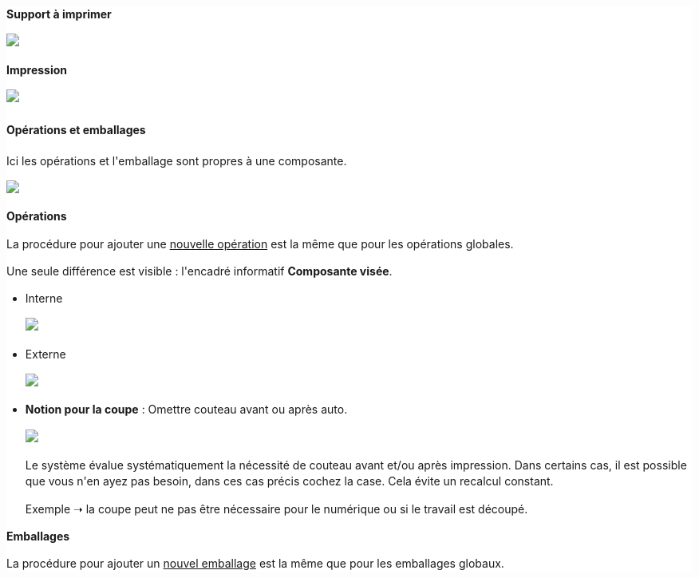   

**Support à imprimer**

![](https://t9017115504.p.clickup-attachments.com/t9017115504/7a276ccb-2795-4443-bf61-6f6715d5cd57/image.png)

  
  

**Impression**

![](https://t9017115504.p.clickup-attachments.com/t9017115504/4cf8c35f-1dcb-4ea0-840e-86468dbd56dc/image.png)

  
  

#### Opérations et emballages

Ici les opérations et l'emballage sont propres à une composante.

![](https://t9017115504.p.clickup-attachments.com/t9017115504/6bcc289c-f295-4271-9654-9b1fd4c449cc/image.png)

  

**Opérations**

La procédure pour ajouter une [nouvelle opération](https://app.clickup.com/9017115504/v/dc/8cqcgvg-21377/8cqcgvg-17397?block=block-9b1b8e6e-ec43-47aa-b581-0d64c64931a1) est la même que pour les opérations globales.

Une seule différence est visible : l'encadré informatif **Composante visée**.

*   Interne
    
    ![](https://t9017115504.p.clickup-attachments.com/t9017115504/b912f436-5c18-4871-9877-406e8497efaa/Screenshot%202024-12-12%20at%208.48.16%E2%80%AFAM.png)
    
*   Externe
    
    ![](https://t9017115504.p.clickup-attachments.com/t9017115504/b9d33f87-b7ff-4831-bbf9-4ca2a85d4a66/Screenshot%202024-12-12%20at%208.49.55%E2%80%AFAM.png)
    

  

*   **Notion pour la coupe** : Omettre couteau avant ou après auto.
    
    ![](https://t9017115504.p.clickup-attachments.com/t9017115504/c4cd8d6d-d315-4673-8320-84965299043d/image.png)
    
      
    
    Le système évalue systématiquement la nécessité de couteau avant et/ou après impression. Dans certains cas, il est possible que vous n'en ayez pas besoin, dans ces cas précis cochez la case. Cela évite un recalcul constant.
    
    Exemple ➝ la coupe peut ne pas être nécessaire pour le numérique ou si le travail est découpé.
    
      
    

  
  

**Emballages**

La procédure pour ajouter un [nouvel emballage](https://app.clickup.com/9017115504/v/dc/8cqcgvg-21377/8cqcgvg-17397?block=block-685ee6a7-b45c-42fc-b51a-fa049910c2d4) est la même que pour les emballages globaux.

